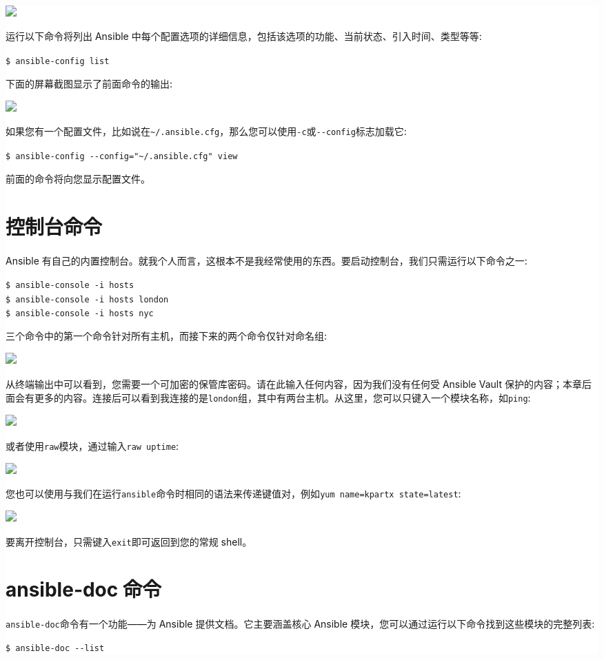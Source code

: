 ![](../images/00034.jpeg)

运行以下命令将列出 Ansible 中每个配置选项的详细信息，包括该选项的功能、当前状态、引入时间、类型等等:

```
$ ansible-config list
```

下面的屏幕截图显示了前面命令的输出:

![](../images/00035.jpeg)

如果您有一个配置文件，比如说在`~/.ansible.cfg`，那么您可以使用`-c`或`--config`标志加载它:

```
$ ansible-config --config="~/.ansible.cfg" view
```

前面的命令将向您显示配置文件。

# 控制台命令

Ansible 有自己的内置控制台。就我个人而言，这根本不是我经常使用的东西。要启动控制台，我们只需运行以下命令之一:

```
$ ansible-console -i hosts
$ ansible-console -i hosts london
$ ansible-console -i hosts nyc
```

三个命令中的第一个命令针对所有主机，而接下来的两个命令仅针对命名组:

![](../images/00036.jpeg)

从终端输出中可以看到，您需要一个可加密的保管库密码。请在此输入任何内容，因为我们没有任何受 Ansible Vault 保护的内容；本章后面会有更多的内容。连接后可以看到我连接的是`london`组，其中有两台主机。从这里，您可以只键入一个模块名称，如`ping`:

![](../images/00037.jpeg)

或者使用`raw`模块，通过输入`raw uptime`:

![](../images/00038.jpeg)

您也可以使用与我们在运行`ansible`命令时相同的语法来传递键值对，例如`yum name=kpartx state=latest`:

![](../images/00039.jpeg)

要离开控制台，只需键入`exit`即可返回到您的常规 shell。

# ansible-doc 命令

`ansible-doc`命令有一个功能——为 Ansible 提供文档。它主要涵盖核心 Ansible 模块，您可以通过运行以下命令找到这些模块的完整列表:

```
$ ansible-doc --list
```

